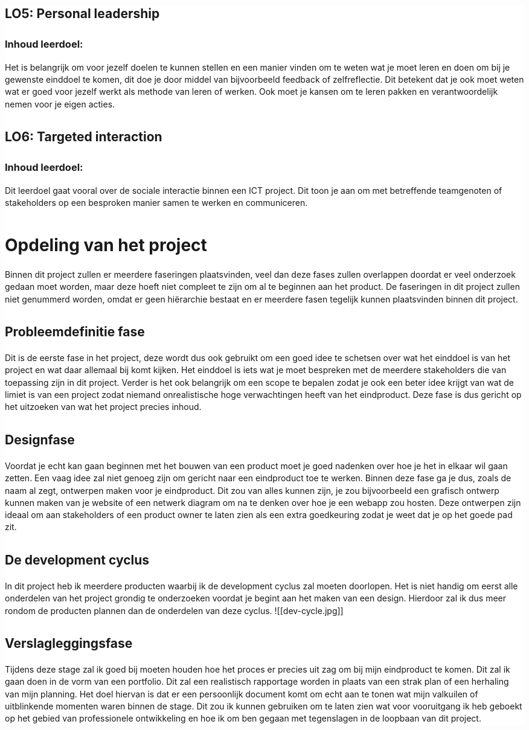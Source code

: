 ## LO5: Personal leadership
### Inhoud leerdoel:
Het is belangrijk om voor jezelf doelen te kunnen stellen en een manier vinden om te weten wat je moet leren en doen om bij je gewenste einddoel te komen, dit doe je door middel van bijvoorbeeld feedback of zelfreflectie. Dit betekent dat je ook moet weten wat er goed voor jezelf werkt als methode van leren of werken. Ook moet je kansen om te leren pakken en verantwoordelijk nemen voor je eigen acties.

## LO6: Targeted interaction
### Inhoud leerdoel:
Dit leerdoel gaat vooral over de sociale interactie binnen een ICT project. Dit toon je aan om met betreffende teamgenoten of stakeholders op een besproken manier samen te werken en communiceren.

# Opdeling van het project
Binnen dit project zullen er meerdere faseringen plaatsvinden, veel dan deze fases zullen overlappen doordat er veel onderzoek gedaan moet worden, maar deze hoeft niet compleet te zijn om al te beginnen aan het product. De faseringen in dit project zullen niet genummerd worden, omdat er geen hiërarchie bestaat en er meerdere fasen tegelijk kunnen plaatsvinden binnen dit project.

## Probleemdefinitie fase
Dit is de eerste fase in het project, deze wordt dus ook gebruikt om een goed idee te schetsen over wat het einddoel is van het project en wat daar allemaal bij komt kijken. Het einddoel is iets wat je moet bespreken met de meerdere stakeholders die van toepassing zijn in dit project. Verder is het ook belangrijk om een scope te bepalen zodat je ook een beter idee krijgt van wat de limiet is van een project zodat niemand onrealistische hoge verwachtingen heeft van het eindproduct. Deze fase is dus gericht op het uitzoeken van wat het project precies inhoud.

## Designfase
Voordat je echt kan gaan beginnen met het bouwen van een product moet je goed nadenken over hoe je het in elkaar wil gaan zetten. Een vaag idee zal niet genoeg zijn om gericht naar een eindproduct toe te werken. Binnen deze fase ga je dus, zoals de naam al zegt, ontwerpen maken voor je eindproduct. Dit zou van alles kunnen zijn, je zou bijvoorbeeld een grafisch ontwerp kunnen maken van je website of een netwerk diagram om na te denken over hoe je een webapp zou hosten. Deze ontwerpen zijn ideaal om aan stakeholders of een product owner te laten zien als een extra goedkeuring zodat je weet dat je op het goede pad zit. 

## De development cyclus
In dit project heb ik meerdere producten waarbij ik de development cyclus zal moeten doorlopen. Het is niet handig om eerst alle onderdelen van het project grondig te onderzoeken voordat je begint aan het maken van een design. Hierdoor zal ik dus meer rondom de  producten plannen dan de onderdelen van deze cyclus.
![[dev-cycle.jpg]]

## Verslagleggingsfase
Tijdens deze stage zal ik goed bij moeten houden hoe het proces er precies uit zag om bij mijn eindproduct te komen. Dit zal ik gaan doen in de vorm van een portfolio. Dit zal een realistisch rapportage worden in plaats van een strak plan of een herhaling van mijn planning. Het doel hiervan is dat er een persoonlijk document komt om echt aan te tonen wat mijn valkuilen of uitblinkende momenten waren binnen de stage. Dit zou ik kunnen gebruiken om te laten zien wat voor vooruitgang ik heb geboekt op het gebied van professionele ontwikkeling en hoe ik om ben gegaan met tegenslagen in de loopbaan van dit project.
